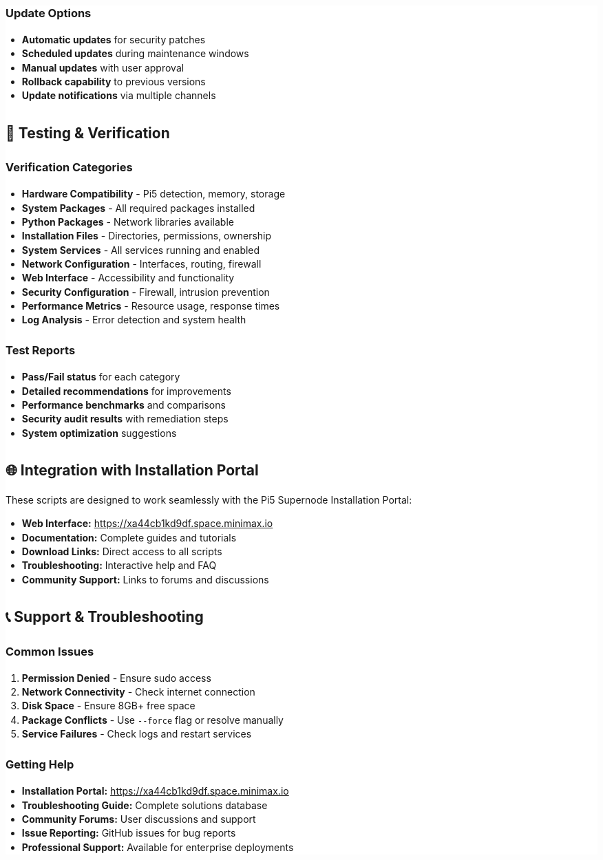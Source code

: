 ### Update Options
- **Automatic updates** for security patches
- **Scheduled updates** during maintenance windows
- **Manual updates** with user approval
- **Rollback capability** to previous versions
- **Update notifications** via multiple channels

## 🧪 Testing & Verification

### Verification Categories
- **Hardware Compatibility** - Pi5 detection, memory, storage
- **System Packages** - All required packages installed
- **Python Packages** - Network libraries available
- **Installation Files** - Directories, permissions, ownership
- **System Services** - All services running and enabled
- **Network Configuration** - Interfaces, routing, firewall
- **Web Interface** - Accessibility and functionality
- **Security Configuration** - Firewall, intrusion prevention
- **Performance Metrics** - Resource usage, response times
- **Log Analysis** - Error detection and system health

### Test Reports
- **Pass/Fail status** for each category
- **Detailed recommendations** for improvements
- **Performance benchmarks** and comparisons
- **Security audit results** with remediation steps
- **System optimization** suggestions

## 🌐 Integration with Installation Portal

These scripts are designed to work seamlessly with the Pi5 Supernode Installation Portal:

- **Web Interface:** https://xa44cb1kd9df.space.minimax.io
- **Documentation:** Complete guides and tutorials
- **Download Links:** Direct access to all scripts
- **Troubleshooting:** Interactive help and FAQ
- **Community Support:** Links to forums and discussions

## 📞 Support & Troubleshooting

### Common Issues
1. **Permission Denied** - Ensure sudo access
2. **Network Connectivity** - Check internet connection
3. **Disk Space** - Ensure 8GB+ free space
4. **Package Conflicts** - Use `--force` flag or resolve manually
5. **Service Failures** - Check logs and restart services

### Getting Help
- **Installation Portal:** https://xa44cb1kd9df.space.minimax.io
- **Troubleshooting Guide:** Complete solutions database
- **Community Forums:** User discussions and support
- **Issue Reporting:** GitHub issues for bug reports
- **Professional Support:** Available for enterprise deployments
